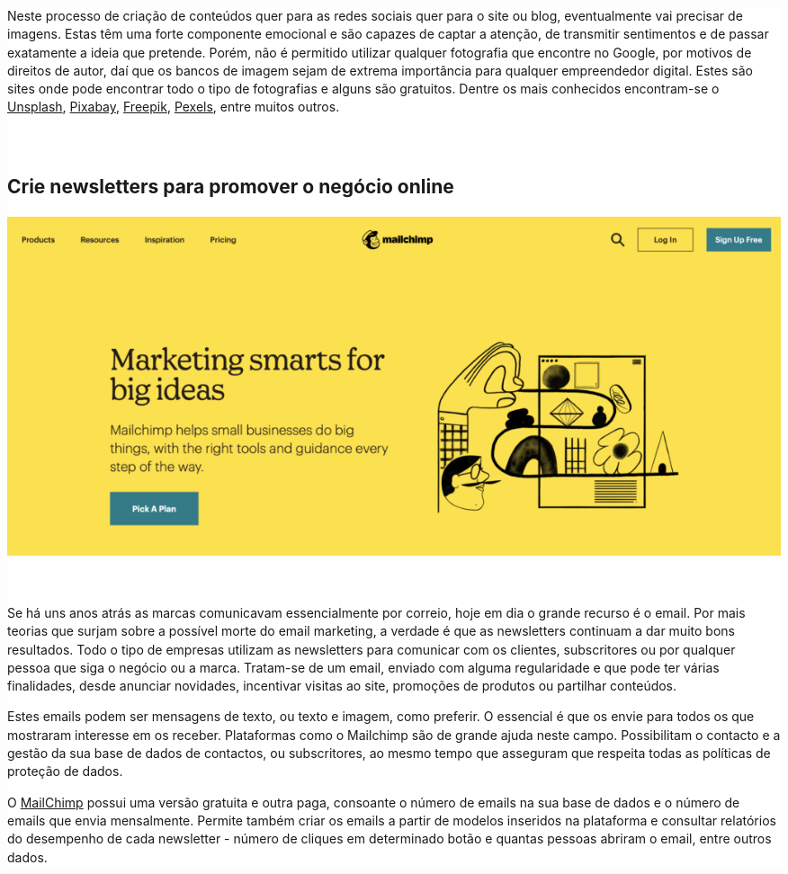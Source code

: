 Neste processo de criação de conteúdos quer para as redes sociais quer para o site ou blog, eventualmente vai precisar de imagens. Estas têm uma forte componente emocional e são capazes de captar a atenção, de transmitir sentimentos e de passar exatamente a ideia que pretende.&nbsp;Porém, não é permitido utilizar qualquer fotografia que encontre no Google, por motivos de direitos de autor, daí que os bancos de imagem sejam de extrema importância para qualquer empreendedor digital.&nbsp;Estes são sites onde pode encontrar todo o tipo de fotografias e alguns são gratuitos. Dentre os mais conhecidos encontram-se o [Unsplash](https://unsplash.com/), [Pixabay](https://pixabay.com/pt/), [Freepik](https://www.freepik.com/), [Pexels](https://www.pexels.com/pt-br/), entre muitos outros.&nbsp;

&nbsp;

## Crie newsletters para promover o negócio online

![Mailchimp homepage](/assets/images/2021/02/Captura-de-ecra-2021-02-25-as-17.08.42-1024x449.png)

&nbsp;

Se há uns anos atrás as marcas comunicavam essencialmente por correio, hoje em dia o grande recurso é o email. Por mais teorias que surjam sobre a possível morte do email marketing, a verdade é que as newsletters continuam a dar muito bons resultados. Todo o tipo de empresas utilizam as newsletters para comunicar com os clientes, subscritores ou por qualquer pessoa que siga o negócio ou a marca.&nbsp;Tratam-se de um email, enviado com alguma regularidade e que pode ter várias finalidades, desde anunciar novidades, incentivar visitas ao site, promoções de produtos ou partilhar conteúdos.&nbsp;

Estes emails podem ser mensagens de texto, ou texto e imagem, como preferir. O essencial é que os envie para todos os que mostraram interesse em os receber. Plataformas como o Mailchimp são de grande ajuda neste campo. Possibilitam o contacto e a gestão da sua base de dados de contactos, ou subscritores, ao mesmo tempo que asseguram que respeita todas as políticas de proteção de dados.&nbsp;

O [MailChimp](https://mailchimp.com/) possui uma versão gratuita e outra paga, consoante o número de emails na sua base de dados e o número de emails que envia mensalmente. Permite também criar os emails a partir de modelos inseridos na plataforma e consultar relatórios do desempenho de cada newsletter - número de cliques em determinado botão e quantas pessoas abriram o email, entre outros dados.&nbsp;
